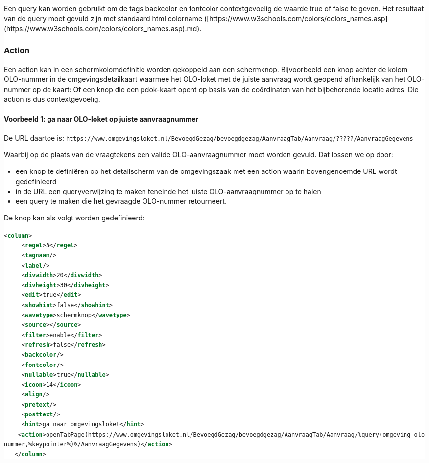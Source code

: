 Een query kan worden gebruikt om de tags backcolor en fontcolor contextgevoelig de waarde true of false te geven.
Het resultaat van de query moet gevuld zijn met standaard html colorname ([https://www.w3schools.com/colors/colors_names.asp](https://www.w3schools.com/colors/colors_names.asp).md).

### Action

Een action kan in een schermkolomdefinitie worden gekoppeld aan een schermknop. Bijvoorbeeld een knop achter de kolom OLO-nummer in de omgevingsdetailkaart waarmee het OLO-loket met de juiste aanvraag wordt geopend afhankelijk van het OLO-nummer op de kaart: Of een knop die een pdok-kaart opent op basis van de coördinaten van het bijbehorende locatie adres.
Die action is dus contextgevoelig.

#### Voorbeeld 1: ga naar OLO-loket op juiste aanvraagnummer

De URL daartoe is: `https://www.omgevingsloket.nl/BevoegdGezag/bevoegdgezag/AanvraagTab/Aanvraag/?????/AanvraagGegevens`

Waarbij op de plaats van de vraagtekens een valide OLO-aanvraagnummer moet worden gevuld.
Dat lossen we op door:

- een knop te definiëren op het detailscherm van de omgevingszaak met een action waarin bovengenoemde URL wordt gedefinieerd
- in de URL een queryverwijzing te maken teneinde het juiste OLO-aanvraagnummer op te halen
- een query te maken die het gevraagde OLO-nummer retourneert.

De knop kan als volgt worden gedefinieerd:

```xml
<column>
     <regel>3</regel>
     <tagnaam/>
     <label/>
     <divwidth>20</divwidth>
     <divheight>30</divheight>
     <edit>true</edit>
     <showhint>false</showhint>
     <wavetype>schermknop</wavetype>
     <source></source>
     <filter>enable</filter>
     <refresh>false</refresh>
     <backcolor/>
     <fontcolor/>
     <nullable>true</nullable>
     <icoon>14</icoon>
     <align/>
     <pretext/>
     <posttext/>
     <hint>ga naar omgevingsloket</hint>
    <action>openTabPage(https://www.omgevingsloket.nl/BevoegdGezag/bevoegdgezag/AanvraagTab/Aanvraag/%query(omgeving_olonummer,%keypointer%)%/AanvraagGegevens)</action>
   </column>
```
